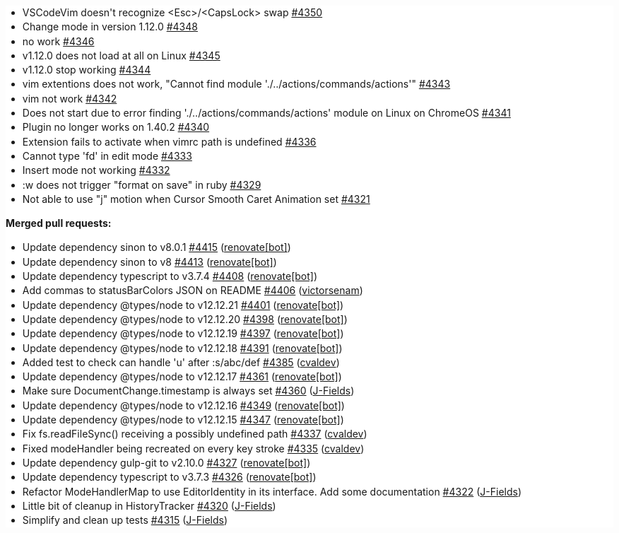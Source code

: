 - VSCodeVim doesn't recognize \<Esc\>/\<CapsLock\> swap [\#4350](https://github.com/VSCodeVim/Vim/issues/4350)
- Change mode in version 1.12.0 [\#4348](https://github.com/VSCodeVim/Vim/issues/4348)
- no work [\#4346](https://github.com/VSCodeVim/Vim/issues/4346)
- v1.12.0 does not load at all on Linux [\#4345](https://github.com/VSCodeVim/Vim/issues/4345)
- v1.12.0 stop working [\#4344](https://github.com/VSCodeVim/Vim/issues/4344)
- vim extentions does not work, "Cannot find module './../actions/commands/actions'" [\#4343](https://github.com/VSCodeVim/Vim/issues/4343)
- vim not work [\#4342](https://github.com/VSCodeVim/Vim/issues/4342)
- Does not start due to error finding './../actions/commands/actions' module on Linux on ChromeOS [\#4341](https://github.com/VSCodeVim/Vim/issues/4341)
- Plugin no longer works on 1.40.2 [\#4340](https://github.com/VSCodeVim/Vim/issues/4340)
- Extension fails to activate when vimrc path is undefined [\#4336](https://github.com/VSCodeVim/Vim/issues/4336)
- Cannot type 'fd' in edit mode [\#4333](https://github.com/VSCodeVim/Vim/issues/4333)
- Insert mode not working [\#4332](https://github.com/VSCodeVim/Vim/issues/4332)
- :w does not trigger "format on save" in ruby [\#4329](https://github.com/VSCodeVim/Vim/issues/4329)
- Not able to use "j" motion when Cursor Smooth Caret Animation set [\#4321](https://github.com/VSCodeVim/Vim/issues/4321)

**Merged pull requests:**

- Update dependency sinon to v8.0.1 [\#4415](https://github.com/VSCodeVim/Vim/pull/4415) ([renovate[bot]](https://github.com/apps/renovate))
- Update dependency sinon to v8 [\#4413](https://github.com/VSCodeVim/Vim/pull/4413) ([renovate[bot]](https://github.com/apps/renovate))
- Update dependency typescript to v3.7.4 [\#4408](https://github.com/VSCodeVim/Vim/pull/4408) ([renovate[bot]](https://github.com/apps/renovate))
- Add commas to statusBarColors JSON on README [\#4406](https://github.com/VSCodeVim/Vim/pull/4406) ([victorsenam](https://github.com/victorsenam))
- Update dependency @types/node to v12.12.21 [\#4401](https://github.com/VSCodeVim/Vim/pull/4401) ([renovate[bot]](https://github.com/apps/renovate))
- Update dependency @types/node to v12.12.20 [\#4398](https://github.com/VSCodeVim/Vim/pull/4398) ([renovate[bot]](https://github.com/apps/renovate))
- Update dependency @types/node to v12.12.19 [\#4397](https://github.com/VSCodeVim/Vim/pull/4397) ([renovate[bot]](https://github.com/apps/renovate))
- Update dependency @types/node to v12.12.18 [\#4391](https://github.com/VSCodeVim/Vim/pull/4391) ([renovate[bot]](https://github.com/apps/renovate))
- Added test to check can handle 'u' after :s/abc/def [\#4385](https://github.com/VSCodeVim/Vim/pull/4385) ([cvaldev](https://github.com/cvaldev))
- Update dependency @types/node to v12.12.17 [\#4361](https://github.com/VSCodeVim/Vim/pull/4361) ([renovate[bot]](https://github.com/apps/renovate))
- Make sure DocumentChange.timestamp is always set [\#4360](https://github.com/VSCodeVim/Vim/pull/4360) ([J-Fields](https://github.com/J-Fields))
- Update dependency @types/node to v12.12.16 [\#4349](https://github.com/VSCodeVim/Vim/pull/4349) ([renovate[bot]](https://github.com/apps/renovate))
- Update dependency @types/node to v12.12.15 [\#4347](https://github.com/VSCodeVim/Vim/pull/4347) ([renovate[bot]](https://github.com/apps/renovate))
- Fix fs.readFileSync\(\) receiving a possibly undefined path [\#4337](https://github.com/VSCodeVim/Vim/pull/4337) ([cvaldev](https://github.com/cvaldev))
- Fixed modeHandler being recreated on every key stroke [\#4335](https://github.com/VSCodeVim/Vim/pull/4335) ([cvaldev](https://github.com/cvaldev))
- Update dependency gulp-git to v2.10.0 [\#4327](https://github.com/VSCodeVim/Vim/pull/4327) ([renovate[bot]](https://github.com/apps/renovate))
- Update dependency typescript to v3.7.3 [\#4326](https://github.com/VSCodeVim/Vim/pull/4326) ([renovate[bot]](https://github.com/apps/renovate))
- Refactor ModeHandlerMap to use EditorIdentity in its interface. Add some documentation [\#4322](https://github.com/VSCodeVim/Vim/pull/4322) ([J-Fields](https://github.com/J-Fields))
- Little bit of cleanup in HistoryTracker [\#4320](https://github.com/VSCodeVim/Vim/pull/4320) ([J-Fields](https://github.com/J-Fields))
- Simplify and clean up tests [\#4315](https://github.com/VSCodeVim/Vim/pull/4315) ([J-Fields](https://github.com/J-Fields))